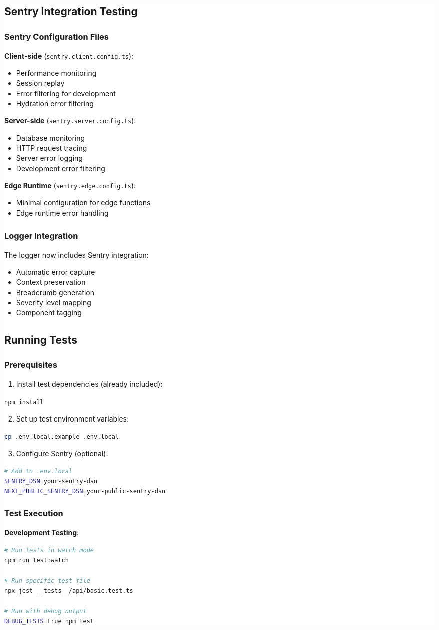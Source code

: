 ## Sentry Integration Testing

### Sentry Configuration Files

**Client-side** (`sentry.client.config.ts`):
- Performance monitoring
- Session replay
- Error filtering for development
- Hydration error filtering

**Server-side** (`sentry.server.config.ts`):
- Database monitoring
- HTTP request tracing
- Server error logging
- Development error filtering

**Edge Runtime** (`sentry.edge.config.ts`):
- Minimal configuration for edge functions
- Edge runtime error handling

### Logger Integration

The logger now includes Sentry integration:
- Automatic error capture
- Context preservation
- Breadcrumb generation
- Severity level mapping
- Component tagging

## Running Tests

### Prerequisites

1. Install test dependencies (already included):
```bash
npm install
```

2. Set up test environment variables:
```bash
cp .env.local.example .env.local
```

3. Configure Sentry (optional):
```bash
# Add to .env.local
SENTRY_DSN=your-sentry-dsn
NEXT_PUBLIC_SENTRY_DSN=your-public-sentry-dsn
```

### Test Execution

**Development Testing**:
```bash
# Run tests in watch mode
npm run test:watch

# Run specific test file
npx jest __tests__/api/basic.test.ts

# Run with debug output
DEBUG_TESTS=true npm test
```
